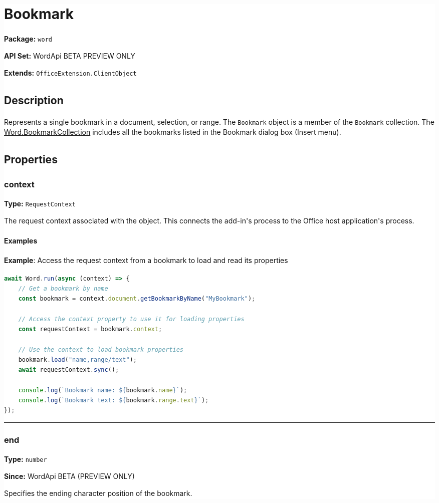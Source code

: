 # Bookmark

**Package:** `word`

**API Set:** WordApi BETA PREVIEW ONLY

**Extends:** `OfficeExtension.ClientObject`

## Description

Represents a single bookmark in a document, selection, or range. The `Bookmark` object is a member of the `Bookmark` collection. The [Word.BookmarkCollection](/en-us/javascript/api/word/word.bookmarkcollection) includes all the bookmarks listed in the Bookmark dialog box (Insert menu).

## Properties

### context

**Type:** `RequestContext`

The request context associated with the object. This connects the add-in's process to the Office host application's process.

#### Examples

**Example**: Access the request context from a bookmark to load and read its properties

```typescript
await Word.run(async (context) => {
    // Get a bookmark by name
    const bookmark = context.document.getBookmarkByName("MyBookmark");
    
    // Access the context property to use it for loading properties
    const requestContext = bookmark.context;
    
    // Use the context to load bookmark properties
    bookmark.load("name,range/text");
    await requestContext.sync();
    
    console.log(`Bookmark name: ${bookmark.name}`);
    console.log(`Bookmark text: ${bookmark.range.text}`);
});
```

---

### end

**Type:** `number`

**Since:** WordApi BETA (PREVIEW ONLY)

Specifies the ending character position of the bookmark.
